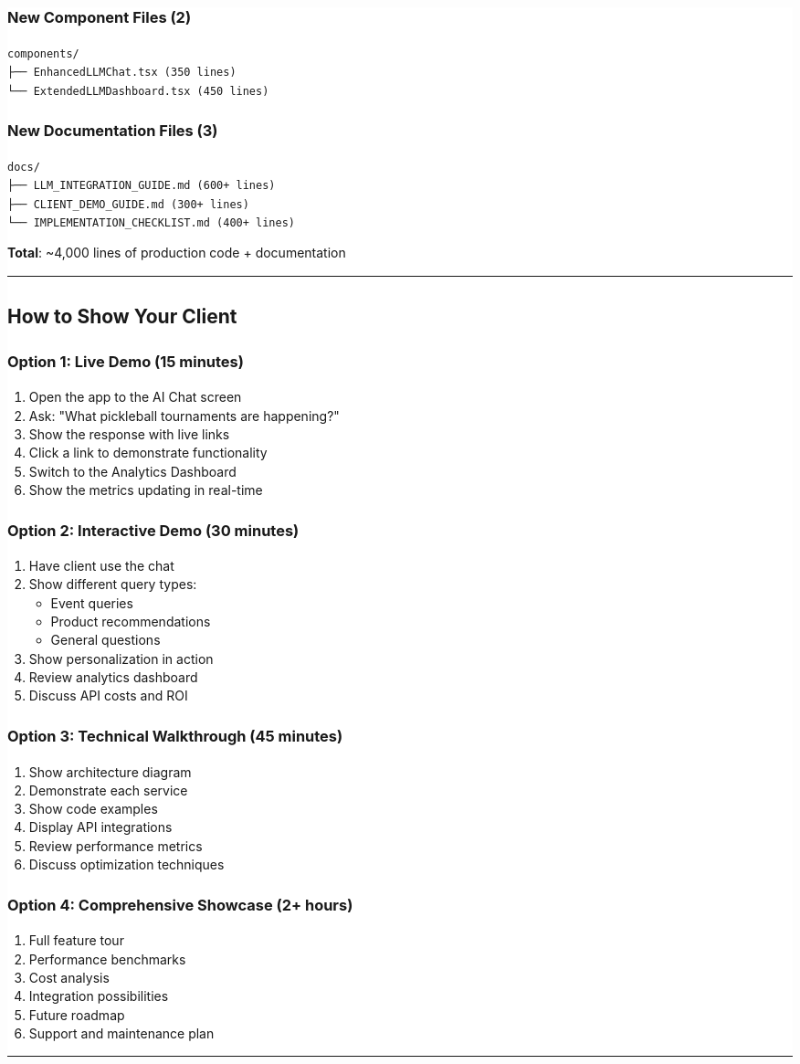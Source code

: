 ### New Component Files (2)
```
components/
├── EnhancedLLMChat.tsx (350 lines)
└── ExtendedLLMDashboard.tsx (450 lines)
```

### New Documentation Files (3)
```
docs/
├── LLM_INTEGRATION_GUIDE.md (600+ lines)
├── CLIENT_DEMO_GUIDE.md (300+ lines)
└── IMPLEMENTATION_CHECKLIST.md (400+ lines)
```

**Total**: ~4,000 lines of production code + documentation

---

## How to Show Your Client

### Option 1: Live Demo (15 minutes)
1. Open the app to the AI Chat screen
2. Ask: "What pickleball tournaments are happening?"
3. Show the response with live links
4. Click a link to demonstrate functionality
5. Switch to the Analytics Dashboard
6. Show the metrics updating in real-time

### Option 2: Interactive Demo (30 minutes)
1. Have client use the chat
2. Show different query types:
   - Event queries
   - Product recommendations
   - General questions
3. Show personalization in action
4. Review analytics dashboard
5. Discuss API costs and ROI

### Option 3: Technical Walkthrough (45 minutes)
1. Show architecture diagram
2. Demonstrate each service
3. Show code examples
4. Display API integrations
5. Review performance metrics
6. Discuss optimization techniques

### Option 4: Comprehensive Showcase (2+ hours)
1. Full feature tour
2. Performance benchmarks
3. Cost analysis
4. Integration possibilities
5. Future roadmap
6. Support and maintenance plan

---